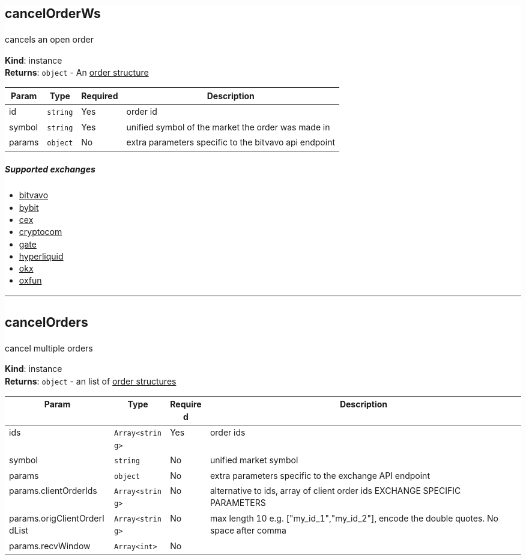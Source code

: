 
<a name="cancelOrderWs" id="cancelorderws"></a>

## cancelOrderWs
cancels an open order

**Kind**: instance   
**Returns**: <code>object</code> - An [order structure](https://docs.ccxt.com/#/?id=order-structure)


| Param | Type | Required | Description |
| --- | --- | --- | --- |
| id | <code>string</code> | Yes | order id |
| symbol | <code>string</code> | Yes | unified symbol of the market the order was made in |
| params | <code>object</code> | No | extra parameters specific to the bitvavo api endpoint |

##### Supported exchanges
* [bitvavo](/exchanges/bitvavo.md#bitvavocancelorderws)
* [bybit](/exchanges/bybit.md#bybitcancelorderws)
* [cex](/exchanges/cex.md#cexcancelorderws)
* [cryptocom](/exchanges/cryptocom.md#cryptocomcancelorderws)
* [gate](/exchanges/gate.md#gatecancelorderws)
* [hyperliquid](/exchanges/hyperliquid.md#hyperliquidcancelorderws)
* [okx](/exchanges/okx.md#okxcancelorderws)
* [oxfun](/exchanges/oxfun.md#oxfuncancelorderws)

---

<a name="cancelOrders" id="cancelorders"></a>

## cancelOrders
cancel multiple orders

**Kind**: instance   
**Returns**: <code>object</code> - an list of [order structures](https://docs.ccxt.com/#/?id=order-structure)


| Param | Type | Required | Description |
| --- | --- | --- | --- |
| ids | <code>Array&lt;string&gt;</code> | Yes | order ids |
| symbol | <code>string</code> | No | unified market symbol |
| params | <code>object</code> | No | extra parameters specific to the exchange API endpoint |
| params.clientOrderIds | <code>Array&lt;string&gt;</code> | No | alternative to ids, array of client order ids EXCHANGE SPECIFIC PARAMETERS |
| params.origClientOrderIdList | <code>Array&lt;string&gt;</code> | No | max length 10 e.g. ["my_id_1","my_id_2"], encode the double quotes. No space after comma |
| params.recvWindow | <code>Array&lt;int&gt;</code> | No |  |
